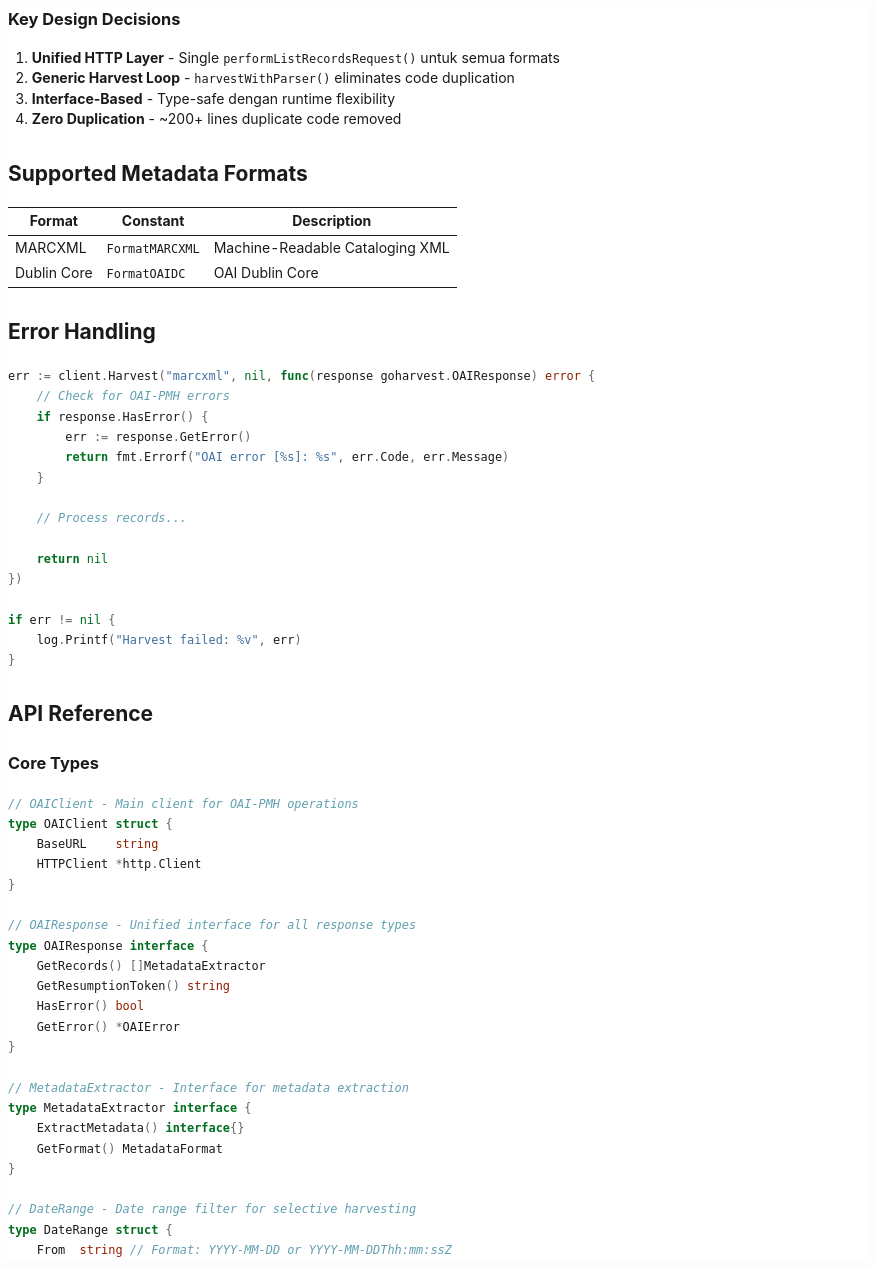### Key Design Decisions

1. **Unified HTTP Layer** - Single `performListRecordsRequest()` untuk semua formats
2. **Generic Harvest Loop** - `harvestWithParser()` eliminates code duplication
3. **Interface-Based** - Type-safe dengan runtime flexibility
4. **Zero Duplication** - ~200+ lines duplicate code removed

## Supported Metadata Formats

| Format | Constant | Description |
|--------|----------|-------------|
| MARCXML | `FormatMARCXML` | Machine-Readable Cataloging XML |
| Dublin Core | `FormatOAIDC` | OAI Dublin Core |

## Error Handling

```go
err := client.Harvest("marcxml", nil, func(response goharvest.OAIResponse) error {
    // Check for OAI-PMH errors
    if response.HasError() {
        err := response.GetError()
        return fmt.Errorf("OAI error [%s]: %s", err.Code, err.Message)
    }

    // Process records...

    return nil
})

if err != nil {
    log.Printf("Harvest failed: %v", err)
}
```

## API Reference

### Core Types

```go
// OAIClient - Main client for OAI-PMH operations
type OAIClient struct {
    BaseURL    string
    HTTPClient *http.Client
}

// OAIResponse - Unified interface for all response types
type OAIResponse interface {
    GetRecords() []MetadataExtractor
    GetResumptionToken() string
    HasError() bool
    GetError() *OAIError
}

// MetadataExtractor - Interface for metadata extraction
type MetadataExtractor interface {
    ExtractMetadata() interface{}
    GetFormat() MetadataFormat
}

// DateRange - Date range filter for selective harvesting
type DateRange struct {
    From  string // Format: YYYY-MM-DD or YYYY-MM-DDThh:mm:ssZ
```